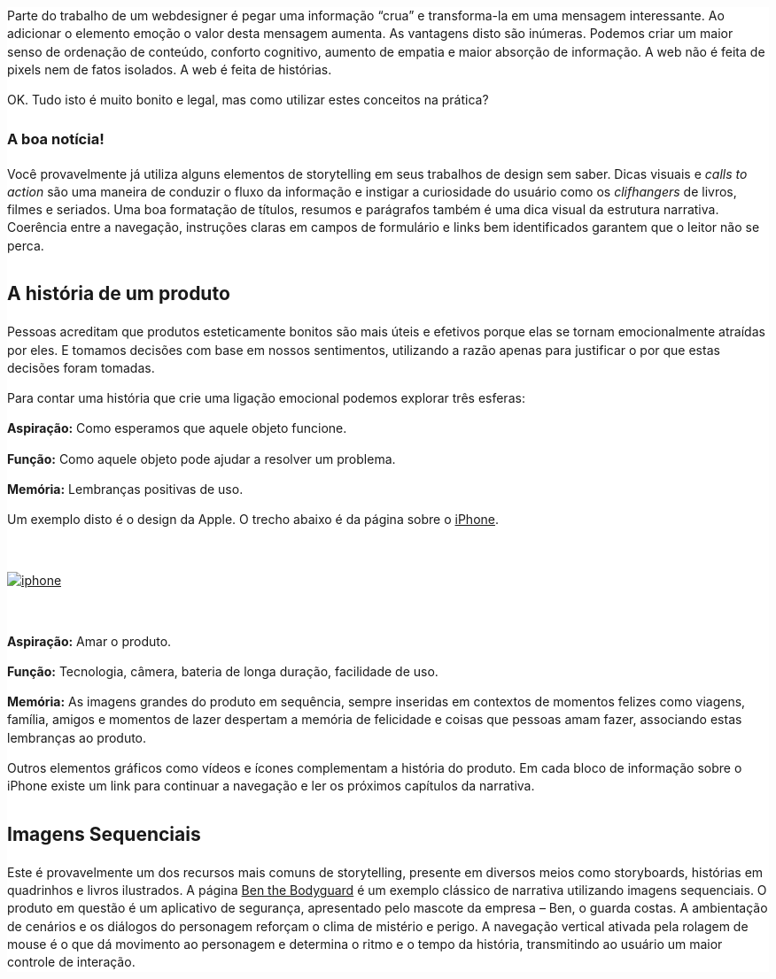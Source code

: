 Parte do trabalho de um webdesigner é pegar uma informação &#8220;crua&#8221; e transforma-la em uma mensagem interessante. Ao adicionar o elemento emoção o valor desta mensagem aumenta. As vantagens disto são inúmeras. Podemos criar um maior senso de ordenação de conteúdo, conforto cognitivo, aumento de empatia e maior absorção de informação. A web não é feita de pixels nem de fatos isolados. A web é feita de histórias.

OK. Tudo isto é muito bonito e legal, mas como utilizar estes conceitos na prática?

### A boa notícia!

Você provavelmente já utiliza alguns elementos de storytelling em seus trabalhos de design sem saber. Dicas visuais e _calls to action_ são uma maneira de conduzir o fluxo da informação e instigar a curiosidade do usuário como os _clifhangers_ de livros, filmes e seriados. Uma boa formatação de títulos, resumos e parágrafos também é uma dica visual da estrutura narrativa. Coerência entre a navegação, instruções claras em campos de formulário e links bem identificados garantem que o leitor não se perca.

## A história de um produto

Pessoas acreditam que produtos esteticamente bonitos são mais úteis e efetivos porque elas se tornam emocionalmente atraídas por eles. E tomamos decisões com base em nossos sentimentos, utilizando a razão apenas para justificar o por que estas decisões foram tomadas.

Para contar uma história que crie uma ligação emocional podemos explorar três esferas:
  
**Aspiração:** Como esperamos que aquele objeto funcione.
  
**Função:** Como aquele objeto pode ajudar a resolver um problema.
  
**Memória:** Lembranças positivas de uso.

Um exemplo disto é o design da Apple. O trecho abaixo é da página sobre o [iPhone][2].

&nbsp;

[<img class="alignnone size-full wp-image-37661" alt="iphone" src="https://raw.githubusercontent.com/diegoeis/tableless-static-images/master/2013/06/iphone.jpg" width="660" height="240" srcset="uploads/2013/06/iphone.jpg 660w, uploads/2013/06/iphone-329x119.jpg 329w, uploads/2013/06/iphone-588x213.jpg 588w" sizes="(max-width: 660px) 100vw, 660px" />][3]

&nbsp;

**Aspiração:** Amar o produto.
  
**Função:** Tecnologia, câmera, bateria de longa duração, facilidade de uso.
  
**Memória:** As imagens grandes do produto em sequência, sempre inseridas em contextos de momentos felizes como viagens, família, amigos e momentos de lazer despertam a memória de felicidade e coisas que pessoas amam fazer, associando estas lembranças ao produto.

Outros elementos gráficos como vídeos e ícones complementam a história do produto. Em cada bloco de informação sobre o iPhone existe um link para continuar a navegação e ler os próximos capítulos da narrativa.

## Imagens Sequenciais

Este é provavelmente um dos recursos mais comuns de storytelling, presente em diversos meios como storyboards, histórias em quadrinhos e livros ilustrados. A página [Ben the Bodyguard][4] é um exemplo clássico de narrativa utilizando imagens sequenciais. O produto em questão é um aplicativo de segurança, apresentado pelo mascote da empresa &#8211; Ben, o guarda costas. A ambientação de cenários e os diálogos do personagem reforçam o clima de mistério e perigo. A navegação vertical ativada pela rolagem de mouse é o que dá movimento ao personagem e determina o ritmo e o tempo da história, transmitindo ao usuário um maior controle de interação.


 [1]: https://www.nytimes.com/2012/03/18/opinion/sunday/the-neuroscience-of-your-brain-on-fiction.html "Your Brain on Fiction"
 [2]: https://www.apple.com/br/iphone/ "Apple iPhone"
 [3]: https://www.apple.com/br/iphone/
 [4]: https://benthebodyguard.com "Ben - The Bodyguard"
 [5]: https://benthebodyguard.com
 [6]: https://jessandruss.us/ "The Story of Jess and Druss"
 [7]: https://jessandruss.us/
 [8]: https://pt.wikipedia.org/wiki/Gamebook "Gamebook"
 [9]: https://ats-vs-world.cadillac.com/ "Cadillac ATS vs The World"
 [10]: https://ats-vs-world.cadillac.com/
 [11]: https://www.dropbox.com/tour "Dropbox Tour"
 [12]: https://www.dropbox.com/tour
 [13]: https://tableless.com.br/personalidade-no-design/ "Personalidade no Design"
 [14]: https://www.google.com/landing/now/ "Google Now"
 [15]: https://www.google.com/landing/now/
 [16]: https://www.flickr.com/ "Flickr"
 [17]: https://forefathersgroup.com/ "Forefathers Group"
 [18]: https://forefathersgroup.com/
 [19]: https://www.meumovel.com.br/mkt-mmm/email-mkt/2013/mar/minha-casa-nova-estar/minha-casa-nova-estar.html "E-mail marketing - Minha casa nova"
 [20]: https://www.meumovel.com.br/mkt-mmm/email-mkt/2013/mar/minha-casa-nova-estar/minha-casa-nova-estar.html
 [21]: https://shop.smashingmagazine.com/smashing-book-one-third-digital.html?pk_campaign=smashing-magazine-ebooks-tab# "Smashing Book #3 1/3"
 [22]: https://uxdesign.smashingmagazine.com/2010/02/11/better-user-experience-through-storytelling-part-2/ "Better User Experience with Storytelling"
 [23]: https://blog.usabilla.com/10-ways-to-incorporate-storytelling-in-web-design/ "10 ways to incorporate storytelling in web-design"